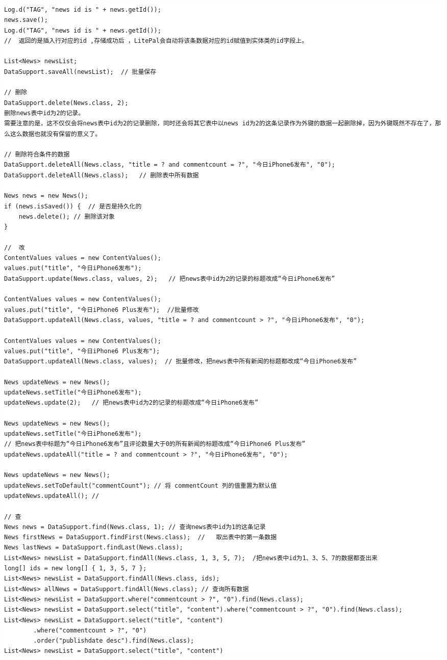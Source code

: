 ```text
Log.d("TAG", "news id is " + news.getId());
news.save();
Log.d("TAG", "news id is " + news.getId()); 
//  返回的是插入行对应的id ,存储成功后 ，LitePal会自动将该条数据对应的id赋值到实体类的id字段上。

List<News> newsList;
DataSupport.saveAll(newsList);  // 批量保存

// 删除
DataSupport.delete(News.class, 2);
删除news表中id为2的记录。
需要注意的是，这不仅仅会将news表中id为2的记录删除，同时还会将其它表中以news id为2的这条记录作为外键的数据一起删除掉，因为外键既然不存在了，那么这么数据也就没有保留的意义了。

// 刪除符合条件的数据
DataSupport.deleteAll(News.class, "title = ? and commentcount = ?", "今日iPhone6发布", "0"); 
DataSupport.deleteAll(News.class);   // 删除表中所有数据

News news = new News();
if (news.isSaved()) {  // 是否是持久化的
	news.delete(); // 删除该对象
}

//  改
ContentValues values = new ContentValues();
values.put("title", "今日iPhone6发布");
DataSupport.update(News.class, values, 2);   // 把news表中id为2的记录的标题改成“今日iPhone6发布”

ContentValues values = new ContentValues();
values.put("title", "今日iPhone6 Plus发布");  //批量修改
DataSupport.updateAll(News.class, values, "title = ? and commentcount > ?", "今日iPhone6发布", "0");

ContentValues values = new ContentValues();
values.put("title", "今日iPhone6 Plus发布");
DataSupport.updateAll(News.class, values);  // 批量修改，把news表中所有新闻的标题都改成“今日iPhone6发布”

News updateNews = new News();
updateNews.setTitle("今日iPhone6发布");
updateNews.update(2);   // 把news表中id为2的记录的标题改成“今日iPhone6发布”

News updateNews = new News();
updateNews.setTitle("今日iPhone6发布");
// 把news表中标题为“今日iPhone6发布”且评论数量大于0的所有新闻的标题改成“今日iPhone6 Plus发布”
updateNews.updateAll("title = ? and commentcount > ?", "今日iPhone6发布", "0");

News updateNews = new News();
updateNews.setToDefault("commentCount"); // 将 commentCount 列的值重置为默认值
updateNews.updateAll(); // 

// 查
News news = DataSupport.find(News.class, 1); // 查询news表中id为1的这条记录
News firstNews = DataSupport.findFirst(News.class);  //   取出表中的第一条数据
News lastNews = DataSupport.findLast(News.class);  
List<News> newsList = DataSupport.findAll(News.class, 1, 3, 5, 7);  /把news表中id为1、3、5、7的数据都查出来
long[] ids = new long[] { 1, 3, 5, 7 };
List<News> newsList = DataSupport.findAll(News.class, ids);
List<News> allNews = DataSupport.findAll(News.class); // 查询所有数据
List<News> newsList = DataSupport.where("commentcount > ?", "0").find(News.class);
List<News> newsList = DataSupport.select("title", "content").where("commentcount > ?", "0").find(News.class);
List<News> newsList = DataSupport.select("title", "content")
		.where("commentcount > ?", "0")
		.order("publishdate desc").find(News.class);
List<News> newsList = DataSupport.select("title", "content")
```